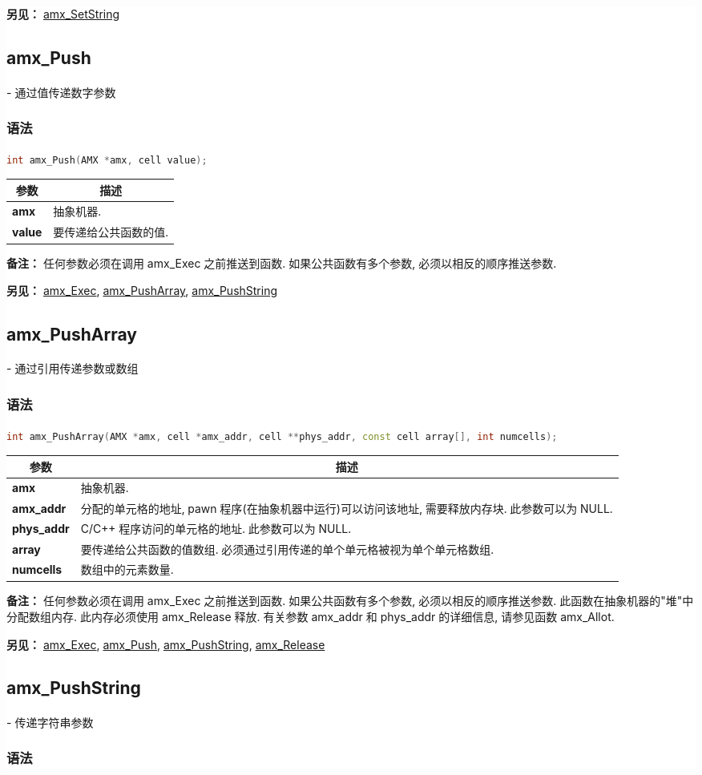 **另见：** [amx_SetString](#amx_setstring)

## amx_Push

\- 通过值传递数字参数

### 语法

```cpp
int amx_Push(AMX *amx, cell value);
```

| 参数       | 描述                                   |
| ---------- | ------------------------------------- |
| **amx**    | 抽象机器.                              |
| **value**  | 要传递给公共函数的值.                  |

**备注：** 任何参数必须在调用 amx_Exec 之前推送到函数. 如果公共函数有多个参数, 必须以相反的顺序推送参数. 

**另见：** [amx_Exec](#amx_exec), [amx_PushArray](#amx_pusharray), [amx_PushString](#amx_pushstring)

## amx_PushArray

\- 通过引用传递参数或数组

### 语法

```cpp
int amx_PushArray(AMX *amx, cell *amx_addr, cell **phys_addr, const cell array[], int numcells);
```

| 参数         | 描述                                                                                                                                                            |
| ------------ | --------------------------------------------------------------------------------------------------------------------------------------------------------------- |
| **amx**      | 抽象机器.                                                                                                                                                       |
| **amx_addr** | 分配的单元格的地址, pawn 程序(在抽象机器中运行)可以访问该地址, 需要释放内存块. 此参数可以为 NULL.                                                             |
| **phys_addr**| C/C++ 程序访问的单元格的地址. 此参数可以为 NULL.                                                                                                              |
| **array**    | 要传递给公共函数的值数组. 必须通过引用传递的单个单元格被视为单个单元格数组.                                                                                    |
| **numcells** | 数组中的元素数量.                                                                                                                                                |

**备注：** 任何参数必须在调用 amx_Exec 之前推送到函数. 如果公共函数有多个参数, 必须以相反的顺序推送参数. 此函数在抽象机器的"堆"中分配数组内存. 此内存必须使用 amx_Release 释放. 有关参数 amx_addr 和 phys_addr 的详细信息, 请参见函数 amx_Allot. 

**另见：** [amx_Exec](#amx_exec), [amx_Push](#amx_push), [amx_PushString](#amx_pushstring), [amx_Release](#amx_release)

## amx_PushString

\- 传递字符串参数

### 语法
